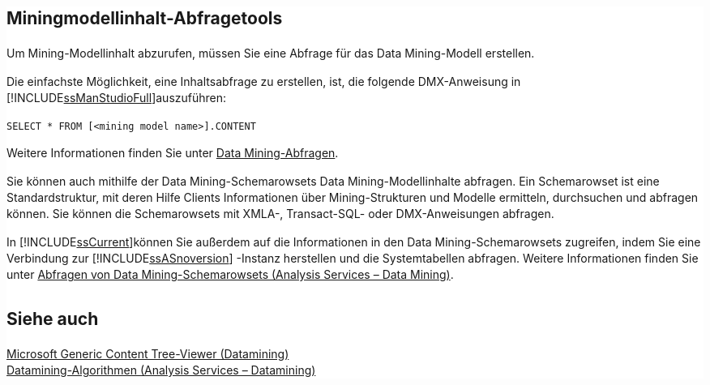 ##  <a name="bkmk_Querying"></a> Miningmodellinhalt-Abfragetools  
 Um Mining-Modellinhalt abzurufen, müssen Sie eine Abfrage für das Data Mining-Modell erstellen.  
  
 Die einfachste Möglichkeit, eine Inhaltsabfrage zu erstellen, ist, die folgende DMX-Anweisung in [!INCLUDE[ssManStudioFull](../../includes/ssmanstudiofull-md.md)]auszuführen:  
  
```  
SELECT * FROM [<mining model name>].CONTENT  
```  
  
 Weitere Informationen finden Sie unter [Data Mining-Abfragen](data-mining-queries.md).  
  
 Sie können auch mithilfe der Data Mining-Schemarowsets Data Mining-Modellinhalte abfragen. Ein Schemarowset ist eine Standardstruktur, mit deren Hilfe Clients Informationen über Mining-Strukturen und Modelle ermitteln, durchsuchen und abfragen können. Sie können die Schemarowsets mit XMLA-, Transact-SQL- oder DMX-Anweisungen abfragen.  
  
 In [!INCLUDE[ssCurrent](../../includes/sscurrent-md.md)]können Sie außerdem auf die Informationen in den Data Mining-Schemarowsets zugreifen, indem Sie eine Verbindung zur [!INCLUDE[ssASnoversion](../../includes/ssasnoversion-md.md)] -Instanz herstellen und die Systemtabellen abfragen. Weitere Informationen finden Sie unter [Abfragen von Data Mining-Schemarowsets &#40;Analysis Services – Data Mining&#41;](data-mining-schema-rowsets-ssas.md).  
  
## <a name="see-also"></a>Siehe auch  
 [Microsoft Generic Content Tree-Viewer &#40;Datamining&#41;](../microsoft-generic-content-tree-viewer-data-mining.md)   
 [Datamining-Algorithmen &#40;Analysis Services – Datamining&#41;](data-mining-algorithms-analysis-services-data-mining.md)  
  
  
